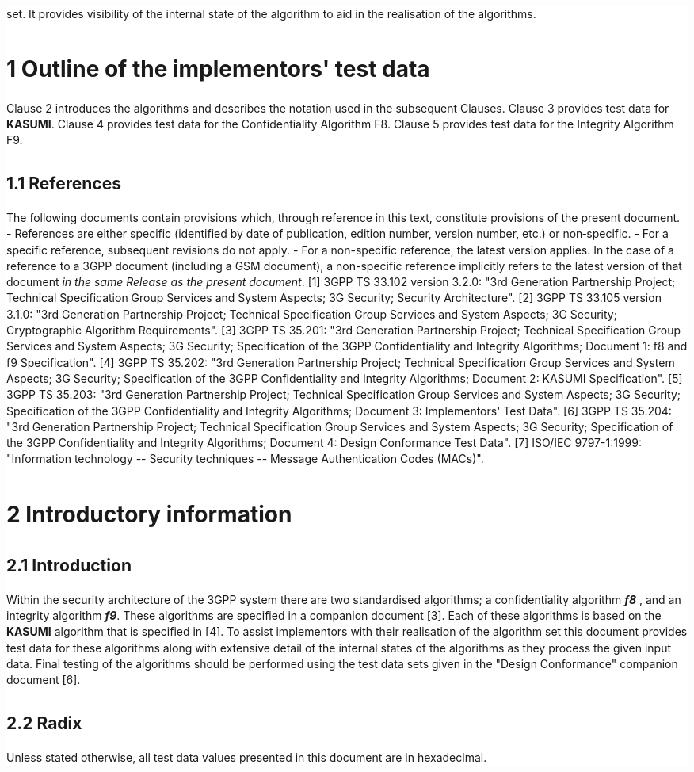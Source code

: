 set. It provides visibility of the internal state of the algorithm to aid in
the realisation of the algorithms.
# 1 Outline of the implementors\' test data
Clause 2 introduces the algorithms and describes the notation used in the
subsequent Clauses.
Clause 3 provides test data for **KASUMI**.
Clause 4 provides test data for the Confidentiality Algorithm F8.
Clause 5 provides test data for the Integrity Algorithm F9.
## 1.1 References
The following documents contain provisions which, through reference in this
text, constitute provisions of the present document.
\- References are either specific (identified by date of publication, edition
number, version number, etc.) or non‑specific.
\- For a specific reference, subsequent revisions do not apply.
\- For a non-specific reference, the latest version applies. In the case of a
reference to a 3GPP document (including a GSM document), a non-specific
reference implicitly refers to the latest version of that document _in the
same Release as the present document_.
[1] 3GPP TS 33.102 version 3.2.0: \"3rd Generation Partnership Project;
Technical Specification Group Services and System Aspects; 3G Security;
Security Architecture\".
[2] 3GPP TS 33.105 version 3.1.0: \"3rd Generation Partnership Project;
Technical Specification Group Services and System Aspects; 3G Security;
Cryptographic Algorithm Requirements\".
[3] 3GPP TS 35.201: \"3rd Generation Partnership Project; Technical
Specification Group Services and System Aspects; 3G Security; Specification of
the 3GPP Confidentiality and Integrity Algorithms; Document 1: f8 and f9
Specification\".
[4] 3GPP TS 35.202: \"3rd Generation Partnership Project; Technical
Specification Group Services and System Aspects; 3G Security; Specification of
the 3GPP Confidentiality and Integrity Algorithms; Document 2: KASUMI
Specification\".
[5] 3GPP TS 35.203: \"3rd Generation Partnership Project; Technical
Specification Group Services and System Aspects; 3G Security; Specification of
the 3GPP Confidentiality and Integrity Algorithms; Document 3: Implementors\'
Test Data\".
[6] 3GPP TS 35.204: \"3rd Generation Partnership Project; Technical
Specification Group Services and System Aspects; 3G Security; Specification of
the 3GPP Confidentiality and Integrity Algorithms; Document 4: Design
Conformance Test Data\".
[7] ISO/IEC 9797-1:1999: \"Information technology -- Security techniques --
Message Authentication Codes (MACs)\".
# 2 Introductory information
## 2.1 Introduction
Within the security architecture of the 3GPP system there are two standardised
algorithms; a confidentiality algorithm **_f8_** , and an integrity algorithm
**_f9_**. These algorithms are specified in a companion document [3]. Each of
these algorithms is based on the **KASUMI** algorithm that is specified in
[4].
To assist implementors with their realisation of the algorithm set this
document provides test data for these algorithms along with extensive detail
of the internal states of the algorithms as they process the given input data.
Final testing of the algorithms should be performed using the test data sets
given in the \"Design Conformance\" companion document [6].
## 2.2 Radix
Unless stated otherwise, all test data values presented in this document are
in hexadecimal.